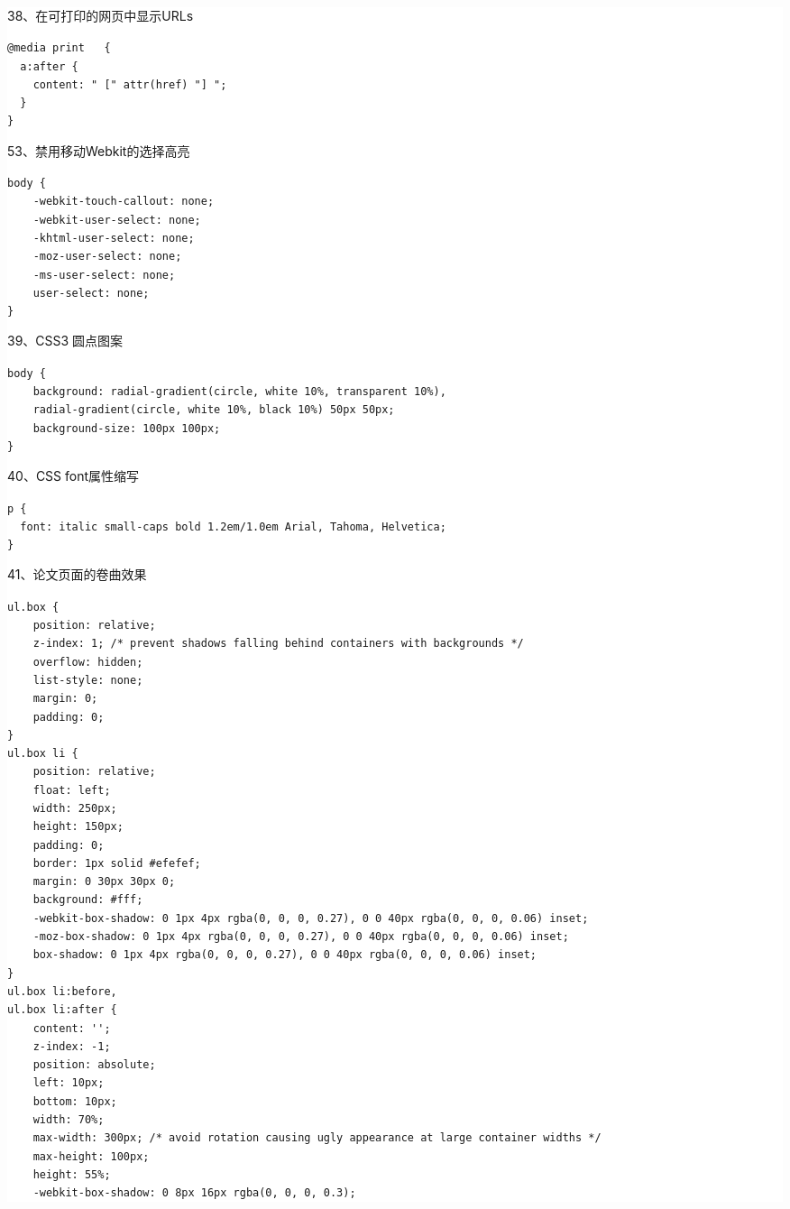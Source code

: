 38、在可打印的网页中显示URLs

    @media print   {  
      a:after {  
        content: " [" attr(href) "] ";  
      }  
    }

53、禁用移动Webkit的选择高亮

    body {
        -webkit-touch-callout: none;
        -webkit-user-select: none;
        -khtml-user-select: none;
        -moz-user-select: none;
        -ms-user-select: none;
        user-select: none;
    }

39、CSS3 圆点图案

    body {
        background: radial-gradient(circle, white 10%, transparent 10%),
        radial-gradient(circle, white 10%, black 10%) 50px 50px;
        background-size: 100px 100px;
    }

40、CSS font属性缩写

    p {
      font: italic small-caps bold 1.2em/1.0em Arial, Tahoma, Helvetica;
    }

41、论文页面的卷曲效果

    ul.box {
        position: relative;
        z-index: 1; /* prevent shadows falling behind containers with backgrounds */
        overflow: hidden;
        list-style: none;
        margin: 0;
        padding: 0; 
    }
    ul.box li {
        position: relative;
        float: left;
        width: 250px;
        height: 150px;
        padding: 0;
        border: 1px solid #efefef;
        margin: 0 30px 30px 0;
        background: #fff;
        -webkit-box-shadow: 0 1px 4px rgba(0, 0, 0, 0.27), 0 0 40px rgba(0, 0, 0, 0.06) inset;
        -moz-box-shadow: 0 1px 4px rgba(0, 0, 0, 0.27), 0 0 40px rgba(0, 0, 0, 0.06) inset; 
        box-shadow: 0 1px 4px rgba(0, 0, 0, 0.27), 0 0 40px rgba(0, 0, 0, 0.06) inset; 
    }
    ul.box li:before,
    ul.box li:after {
        content: '';
        z-index: -1;
        position: absolute;
        left: 10px;
        bottom: 10px;
        width: 70%;
        max-width: 300px; /* avoid rotation causing ugly appearance at large container widths */
        max-height: 100px;
        height: 55%;
        -webkit-box-shadow: 0 8px 16px rgba(0, 0, 0, 0.3);